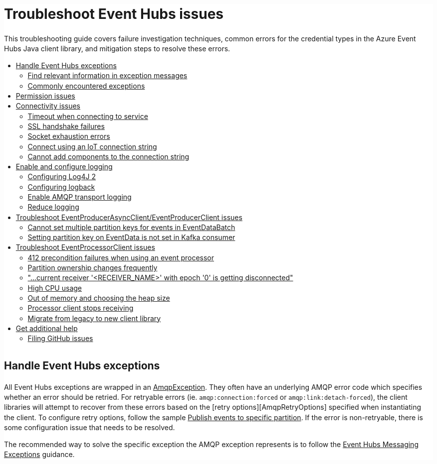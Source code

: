 # Troubleshoot Event Hubs issues

This troubleshooting guide covers failure investigation techniques, common errors for the credential types in the Azure Event Hubs Java client library, and mitigation steps to resolve these errors.

- [Handle Event Hubs exceptions](#handle-event-hubs-exceptions)
  - [Find relevant information in exception messages](#find-relevant-information-in-exception-messages)
  - [Commonly encountered exceptions](#commonly-encountered-exceptions)
- [Permission issues](#permission-issues)
- [Connectivity issues](#connectivity-issues)
  - [Timeout when connecting to service](#timeout-when-connecting-to-service)
  - [SSL handshake failures](#ssl-handshake-failures)
  - [Socket exhaustion errors](#socket-exhaustion-errors)
  - [Connect using an IoT connection string](#connect-using-an-iot-connection-string)
  - [Cannot add components to the connection string](#cannot-add-components-to-the-connection-string)
- [Enable and configure logging](#enable-and-configure-logging)
  - [Configuring Log4J 2](#configuring-log4j-2)
  - [Configuring logback](#configuring-logback)
  - [Enable AMQP transport logging](#enable-amqp-transport-logging)
  - [Reduce logging](#reduce-logging)
- [Troubleshoot EventProducerAsyncClient/EventProducerClient issues](#troubleshoot-eventproducerasyncclienteventproducerclient-issues)
  - [Cannot set multiple partition keys for events in EventDataBatch](#cannot-set-multiple-partition-keys-for-events-in-eventdatabatch)
  - [Setting partition key on EventData is not set in Kafka consumer](#setting-partition-key-on-eventdata-is-not-set-in-kafka-consumer)
- [Troubleshoot EventProcessorClient issues](#troubleshoot-eventprocessorclient-issues)
  - [412 precondition failures when using an event processor](#412-precondition-failures-when-using-an-event-processor)
  - [Partition ownership changes frequently](#partition-ownership-changes-frequently)
  - ["...current receiver '<RECEIVER_NAME>' with epoch '0' is getting disconnected"](#current-receiver-receiver_name-with-epoch-0-is-getting-disconnected)
  - [High CPU usage](#high-cpu-usage)
  - [Out of memory and choosing the heap size](#out-of-memory-and-choosing-the-heap-size)
  - [Processor client stops receiving](#processor-client-stops-receiving)
  - [Migrate from legacy to new client library](#migrate-from-legacy-to-new-client-library)
- [Get additional help](#get-additional-help)
  - [Filing GitHub issues](#filing-github-issues)

## Handle Event Hubs exceptions

All Event Hubs exceptions are wrapped in an [AmqpException][AmqpException].  They often have an underlying AMQP error code which specifies whether an error should be retried.  For retryable errors (ie. `amqp:connection:forced` or `amqp:link:detach-forced`), the client libraries will attempt to recover from these errors based on the [retry options][AmqpRetryOptions] specified when instantiating the client.  To configure retry options, follow the sample [Publish events to specific partition][PublishEventsToSpecificPartition].  If the error is non-retryable, there is some configuration issue that needs to be resolved.

The recommended way to solve the specific exception the AMQP exception represents is to follow the
[Event Hubs Messaging Exceptions][EventHubsMessagingExceptions] guidance.


[IoTConnectionString]: https://github.com/Azure/azure-sdk-for-java/blob/main/sdk/eventhubs/azure-messaging-eventhubs/src/samples/java/com/azure/messaging/eventhubs/IoTHubConnectionSample.java
[log4j2]: https://github.com/Azure/azure-sdk-for-java/tree/main/sdk/eventhubs/azure-messaging-eventhubs/docs/log4j2.xml
[logback]: https://github.com/Azure/azure-sdk-for-java/tree/main/sdk/eventhubs/azure-messaging-eventhubs/docs/logback.xml
[LoggingPom]: https://github.com/Azure/azure-sdk-for-java/tree/main/sdk/eventhubs/azure-messaging-eventhubs/docs/pom.xml
[MigrationGuide]: https://github.com/Azure/azure-sdk-for-java/blob/main/sdk/eventhubs/azure-messaging-eventhubs/migration-guide.md
[PublishEventsToSpecificPartition]: https://github.com/Azure/azure-sdk-for-java/blob/main/sdk/eventhubs/azure-messaging-eventhubs/src/samples/java/com/azure/messaging/eventhubs/PublishEventsToSpecificPartition.java
[PublishEventsWithAzureIdentity]: https://github.com/Azure/azure-sdk-for-java/blob/main/sdk/eventhubs/azure-messaging-eventhubs/src/samples/java/com/azure/messaging/eventhubs/PublishEventsWithAzureIdentity.java
[PublishEventsWithWebSocketsAndProxy]: https://github.com/Azure/azure-sdk-for-java/blob/main/sdk/eventhubs/azure-messaging-eventhubs/src/samples/java/com/azure/messaging/eventhubs/PublishEventsWithWebSocketsAndProxy.java
[SUPPORT]: https://github.com/Azure/azure-sdk-for-java/blob/main/SUPPORT.md
[HealthyHeapPattern]: ./docs/images/healthyheappattern.png
[AmqpErrorCondition]: https://docs.microsoft.com/java/api/com.azure.core.amqp.exception.amqperrorcondition
[AmqpErrorContext]: https://docs.microsoft.com/java/api/com.azure.core.amqp.exception.amqperrorcontext
[AmqpException]: https://docs.microsoft.com/java/api/com.azure.core.amqp.exception.amqpexception
[SessionErrorContext]: https://docs.microsoft.com/java/api/com.azure.core.amqp.exception.sessionerrorcontext
[LinkErrorContext]: https://docs.microsoft.com/java/api/com.azure.core.amqp.exception.linkerrorcontext
[AmqpTroubleshooting]: https://docs.microsoft.com/azure/service-bus-messaging/service-bus-amqp-troubleshoot
[AuthorizeSAS]: https://docs.microsoft.com/azure/event-hubs/authorize-access-shared-access-signature
[Epoch]: https://docs.microsoft.com/azure/event-hubs/event-hubs-event-processor-host#epoch
[EventHubsIPAddresses]: https://docs.microsoft.com/azure/event-hubs/troubleshooting-guide#what-ip-addresses-do-i-need-to-allow
[EventHubsMessagingExceptions]: https://docs.microsoft.com/azure/event-hubs/event-hubs-messaging-exceptions
[EventHubsTroubleshooting]: https://docs.microsoft.com/azure/event-hubs/troubleshooting-guide
[GetConnectionString]: https://docs.microsoft.com/azure/event-hubs/event-hubs-get-connection-string
[IoTEventHubEndpoint]: https://docs.microsoft.com/azure/iot-hub/iot-hub-devguide-messages-read-builtin
[IoTHubSAS]: https://docs.microsoft.com/azure/iot-hub/iot-hub-dev-guide-sas#security-tokens
[Logging]: https://docs.microsoft.com/azure/developer/java/sdk/logging-overview
[troubleshoot_authentication_authorization]: https://docs.microsoft.com/azure/event-hubs/troubleshoot-authentication-authorization
[AuthenticationAndTheAzureSDK]: https://devblogs.microsoft.com/azure-sdk/authentication-and-the-azure-sdk
[MavenAzureEventHubs]: https://search.maven.org/artifact/com.microsoft.azure/azure-eventhubs/
[MavenAzureEventHubsEPH]: https://search.maven.org/artifact/com.microsoft.azure/azure-eventhubs-eph
[java_8_sdk_javadocs]: https://docs.oracle.com/javase/8/docs/api/java/util/logging/package-summary.html
[AmqpSpec]: https://docs.oasis-open.org/amqp/core/v1.0/os/amqp-core-types-v1.0-os.html
[qpid_proton_j_apache]: https://qpid.apache.org/proton/